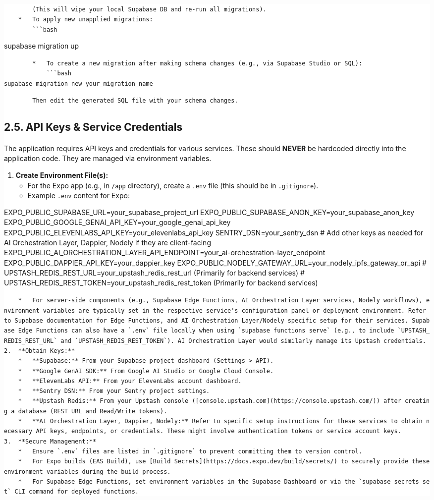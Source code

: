             (This will wipe your local Supabase DB and re-run all migrations).
        *   To apply new unapplied migrations:
            ```bash
supabase migration up
```
        *   To create a new migration after making schema changes (e.g., via Supabase Studio or SQL):
            ```bash
supabase migration new your_migration_name
```
            Then edit the generated SQL file with your schema changes.

## 2.5. API Keys & Service Credentials

The application requires API keys and credentials for various services. These should **NEVER** be hardcoded directly into the application code. They are managed via environment variables.

1.  **Create Environment File(s):**
    *   For the Expo app (e.g., in `/app` directory), create a `.env` file (this should be in `.gitignore`).
    *   Example `.env` content for Expo:
        ```env
EXPO_PUBLIC_SUPABASE_URL=your_supabase_project_url
        EXPO_PUBLIC_SUPABASE_ANON_KEY=your_supabase_anon_key
        EXPO_PUBLIC_GOOGLE_GENAI_API_KEY=your_google_genai_api_key
        EXPO_PUBLIC_ELEVENLABS_API_KEY=your_elevenlabs_api_key
        SENTRY_DSN=your_sentry_dsn
        # Add other keys as needed for AI Orchestration Layer, Dappier, Nodely if they are client-facing
        EXPO_PUBLIC_AI_ORCHESTRATION_LAYER_API_ENDPOINT=your_ai-orchestration-layer_endpoint
        EXPO_PUBLIC_DAPPIER_API_KEY=your_dappier_key
        EXPO_PUBLIC_NODELY_GATEWAY_URL=your_nodely_ipfs_gateway_or_api
        # UPSTASH_REDIS_REST_URL=your_upstash_redis_rest_url (Primarily for backend services)
        # UPSTASH_REDIS_REST_TOKEN=your_upstash_redis_rest_token (Primarily for backend services)
```
    *   For server-side components (e.g., Supabase Edge Functions, AI Orchestration Layer services, Nodely workflows), environment variables are typically set in the respective service's configuration panel or deployment environment. Refer to Supabase documentation for Edge Functions, and AI Orchestration Layer/Nodely specific setup for their services. Supabase Edge Functions can also have a `.env` file locally when using `supabase functions serve` (e.g., to include `UPSTASH_REDIS_REST_URL` and `UPSTASH_REDIS_REST_TOKEN`). AI Orchestration Layer would similarly manage its Upstash credentials.
2.  **Obtain Keys:**
    *   **Supabase:** From your Supabase project dashboard (Settings > API).
    *   **Google GenAI SDK:** From Google AI Studio or Google Cloud Console.
    *   **ElevenLabs API:** From your ElevenLabs account dashboard.
    *   **Sentry DSN:** From your Sentry project settings.
    *   **Upstash Redis:** From your Upstash console ([console.upstash.com](https://console.upstash.com/)) after creating a database (REST URL and Read/Write tokens).
    *   **AI Orchestration Layer, Dappier, Nodely:** Refer to specific setup instructions for these services to obtain necessary API keys, endpoints, or credentials. These might involve authentication tokens or service account keys.
3.  **Secure Management:**
    *   Ensure `.env` files are listed in `.gitignore` to prevent committing them to version control.
    *   For Expo builds (EAS Build), use [Build Secrets](https://docs.expo.dev/build/secrets/) to securely provide these environment variables during the build process.
    *   For Supabase Edge Functions, set environment variables in the Supabase Dashboard or via the `supabase secrets set` CLI command for deployed functions.
```